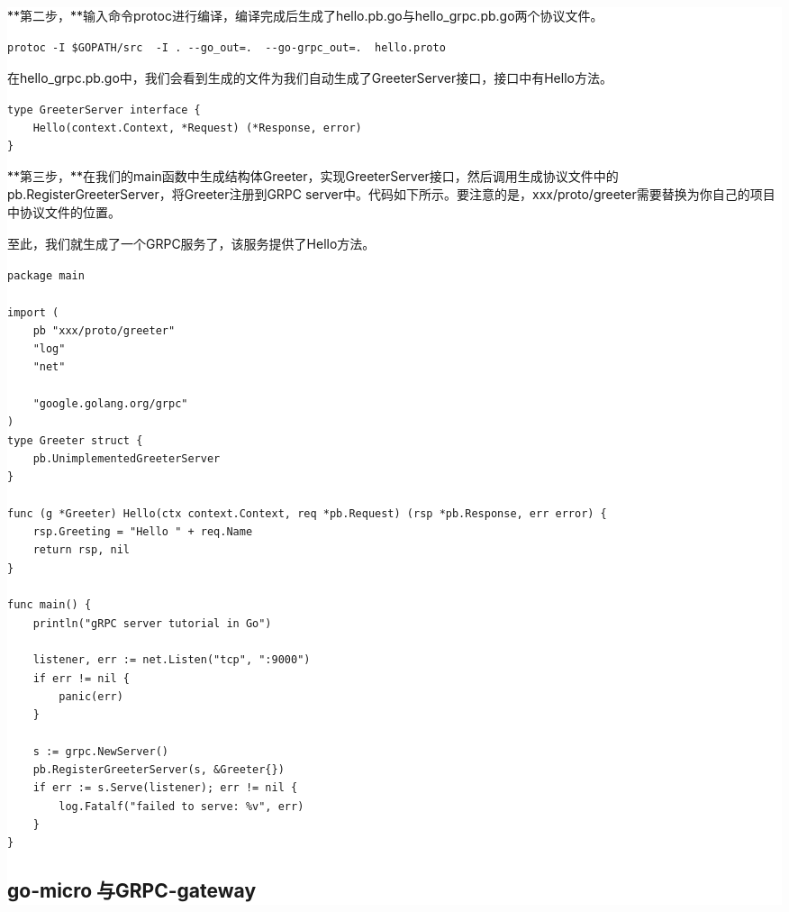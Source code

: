 **第二步，**输入命令protoc进行编译，编译完成后生成了hello.pb.go与hello\_grpc.pb.go两个协议文件。

```plain
protoc -I $GOPATH/src  -I . --go_out=.  --go-grpc_out=.  hello.proto
```

在hello\_grpc.pb.go中，我们会看到生成的文件为我们自动生成了GreeterServer接口，接口中有Hello方法。

```plain
type GreeterServer interface {
	Hello(context.Context, *Request) (*Response, error)
}
```

**第三步，**在我们的main函数中生成结构体Greeter，实现GreeterServer接口，然后调用生成协议文件中的pb.RegisterGreeterServer，将Greeter注册到GRPC server中。代码如下所示。要注意的是，xxx/proto/greeter需要替换为你自己的项目中协议文件的位置。

至此，我们就生成了一个GRPC服务了，该服务提供了Hello方法。

```plain
package main

import (
	pb "xxx/proto/greeter"
	"log"
	"net"

	"google.golang.org/grpc"
)
type Greeter struct {
	pb.UnimplementedGreeterServer
}

func (g *Greeter) Hello(ctx context.Context, req *pb.Request) (rsp *pb.Response, err error) {
	rsp.Greeting = "Hello " + req.Name
	return rsp, nil
}

func main() {
	println("gRPC server tutorial in Go")

	listener, err := net.Listen("tcp", ":9000")
	if err != nil {
		panic(err)
	}

	s := grpc.NewServer()
	pb.RegisterGreeterServer(s, &Greeter{})
	if err := s.Serve(listener); err != nil {
		log.Fatalf("failed to serve: %v", err)
	}
}
```

## go-micro 与GRPC-gateway
